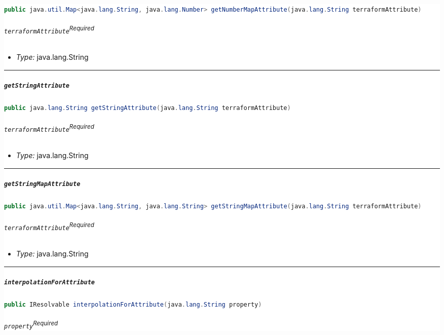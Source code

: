 ```java
public java.util.Map<java.lang.String, java.lang.Number> getNumberMapAttribute(java.lang.String terraformAttribute)
```

###### `terraformAttribute`<sup>Required</sup> <a name="terraformAttribute" id="@cdktf/provider-okta.dataOktaBrands.DataOktaBrandsBrandsOutputReference.getNumberMapAttribute.parameter.terraformAttribute"></a>

- *Type:* java.lang.String

---

##### `getStringAttribute` <a name="getStringAttribute" id="@cdktf/provider-okta.dataOktaBrands.DataOktaBrandsBrandsOutputReference.getStringAttribute"></a>

```java
public java.lang.String getStringAttribute(java.lang.String terraformAttribute)
```

###### `terraformAttribute`<sup>Required</sup> <a name="terraformAttribute" id="@cdktf/provider-okta.dataOktaBrands.DataOktaBrandsBrandsOutputReference.getStringAttribute.parameter.terraformAttribute"></a>

- *Type:* java.lang.String

---

##### `getStringMapAttribute` <a name="getStringMapAttribute" id="@cdktf/provider-okta.dataOktaBrands.DataOktaBrandsBrandsOutputReference.getStringMapAttribute"></a>

```java
public java.util.Map<java.lang.String, java.lang.String> getStringMapAttribute(java.lang.String terraformAttribute)
```

###### `terraformAttribute`<sup>Required</sup> <a name="terraformAttribute" id="@cdktf/provider-okta.dataOktaBrands.DataOktaBrandsBrandsOutputReference.getStringMapAttribute.parameter.terraformAttribute"></a>

- *Type:* java.lang.String

---

##### `interpolationForAttribute` <a name="interpolationForAttribute" id="@cdktf/provider-okta.dataOktaBrands.DataOktaBrandsBrandsOutputReference.interpolationForAttribute"></a>

```java
public IResolvable interpolationForAttribute(java.lang.String property)
```

###### `property`<sup>Required</sup> <a name="property" id="@cdktf/provider-okta.dataOktaBrands.DataOktaBrandsBrandsOutputReference.interpolationForAttribute.parameter.property"></a>
